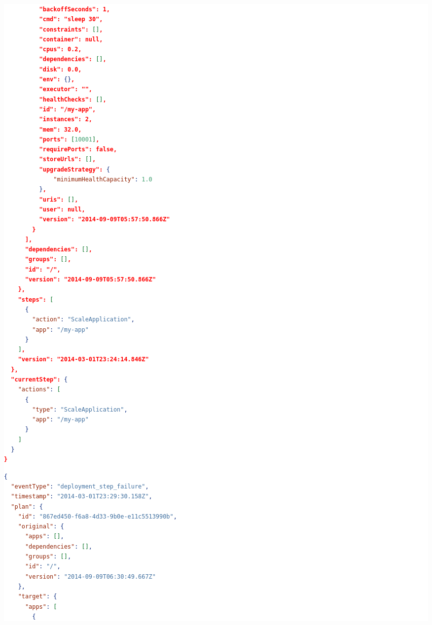 ```json
          "backoffSeconds": 1,
          "cmd": "sleep 30",
          "constraints": [],
          "container": null,
          "cpus": 0.2,
          "dependencies": [],
          "disk": 0.0,
          "env": {},
          "executor": "",
          "healthChecks": [],
          "id": "/my-app",
          "instances": 2,
          "mem": 32.0,
          "ports": [10001],
          "requirePorts": false,
          "storeUrls": [],
          "upgradeStrategy": {
              "minimumHealthCapacity": 1.0
          },
          "uris": [],
          "user": null,
          "version": "2014-09-09T05:57:50.866Z"
        }
      ],
      "dependencies": [],
      "groups": [],
      "id": "/",
      "version": "2014-09-09T05:57:50.866Z"
    },
    "steps": [
      {
        "action": "ScaleApplication",
        "app": "/my-app"
      }
    ],
    "version": "2014-03-01T23:24:14.846Z"
  },
  "currentStep": {
    "actions": [
      {
        "type": "ScaleApplication",
        "app": "/my-app"
      }
    ]
  }
}
```

```json
{
  "eventType": "deployment_step_failure",
  "timestamp": "2014-03-01T23:29:30.158Z",
  "plan": {
    "id": "867ed450-f6a8-4d33-9b0e-e11c5513990b",
    "original": {
      "apps": [],
      "dependencies": [],
      "groups": [],
      "id": "/",
      "version": "2014-09-09T06:30:49.667Z"
    },
    "target": {
      "apps": [
        {
```